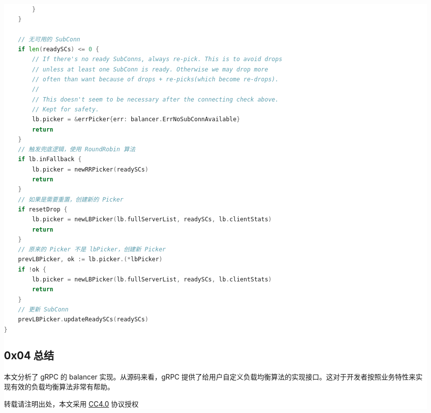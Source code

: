 ```go
        }
    }

    // 无可用的 SubConn
    if len(readySCs) <= 0 {
        // If there's no ready SubConns, always re-pick. This is to avoid drops
        // unless at least one SubConn is ready. Otherwise we may drop more
        // often than want because of drops + re-picks(which become re-drops).
        //
        // This doesn't seem to be necessary after the connecting check above.
        // Kept for safety.
        lb.picker = &errPicker{err: balancer.ErrNoSubConnAvailable}
        return
    }
    // 触发兜底逻辑，使用 RoundRobin 算法
    if lb.inFallback {
        lb.picker = newRRPicker(readySCs)
        return
    }
    // 如果是需要重置，创建新的 Picker
    if resetDrop {
        lb.picker = newLBPicker(lb.fullServerList, readySCs, lb.clientStats)
        return
    }
    // 原来的 Picker 不是 lbPicker，创建新 Picker
    prevLBPicker, ok := lb.picker.(*lbPicker)
    if !ok {
        lb.picker = newLBPicker(lb.fullServerList, readySCs, lb.clientStats)
        return
    }
    // 更新 SubConn
    prevLBPicker.updateReadySCs(readySCs)
}
```

##  0x04    总结
本文分析了 gRPC 的 balancer 实现。从源码来看，gRPC 提供了给用户自定义负载均衡算法的实现接口。这对于开发者按照业务特性来实现有效的负载均衡算法非常有帮助。

转载请注明出处，本文采用 [CC4.0](http://creativecommons.org/licenses/by-nc-nd/4.0/) 协议授权